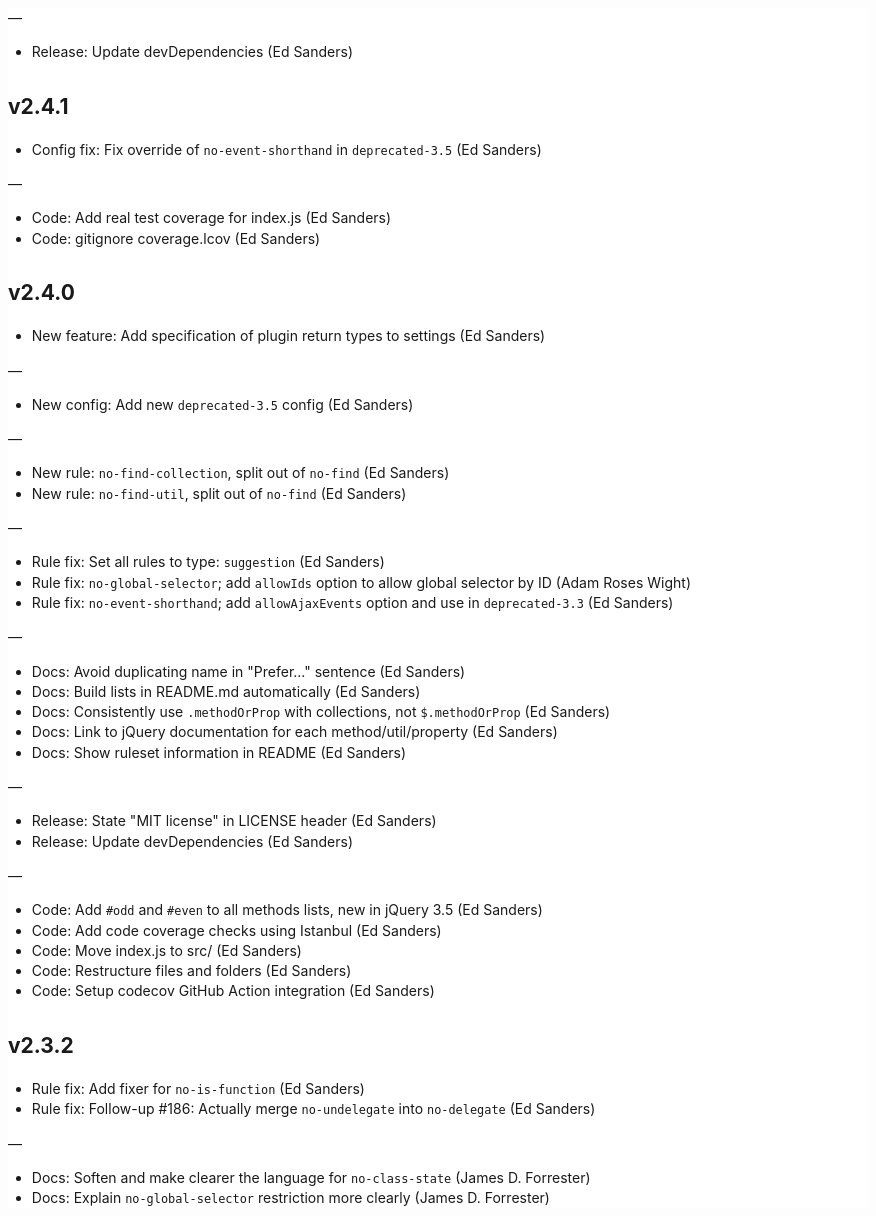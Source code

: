 —
* Release: Update devDependencies (Ed Sanders)

## v2.4.1

* Config fix: Fix override of `no-event-shorthand` in `deprecated-3.5` (Ed Sanders)

—
* Code: Add real test coverage for index.js (Ed Sanders)
* Code: gitignore coverage.lcov (Ed Sanders)

## v2.4.0

* New feature: Add specification of plugin return types to settings (Ed Sanders)

—
* New config: Add new `deprecated-3.5` config (Ed Sanders)

—
* New rule: `no-find-collection`, split out of `no-find` (Ed Sanders)
* New rule: `no-find-util`, split out of `no-find` (Ed Sanders)

—
* Rule fix: Set all rules to type: `suggestion` (Ed Sanders)
* Rule fix: `no-global-selector`; add `allowIds` option to allow global selector by ID (Adam Roses Wight)
* Rule fix: `no-event-shorthand`; add `allowAjaxEvents` option and use in `deprecated-3.3` (Ed Sanders)

—
* Docs: Avoid duplicating name in "Prefer..." sentence (Ed Sanders)
* Docs: Build lists in README.md automatically (Ed Sanders)
* Docs: Consistently use `.methodOrProp` with collections, not `$.methodOrProp` (Ed Sanders)
* Docs: Link to jQuery documentation for each method/util/property (Ed Sanders)
* Docs: Show ruleset information in README (Ed Sanders)

—
* Release: State "MIT license" in LICENSE header (Ed Sanders)
* Release: Update devDependencies (Ed Sanders)

—
* Code: Add `#odd` and `#even` to all methods lists, new in jQuery 3.5 (Ed Sanders)
* Code: Add code coverage checks using Istanbul (Ed Sanders)
* Code: Move index.js to src/ (Ed Sanders)
* Code: Restructure files and folders (Ed Sanders)
* Code: Setup codecov GitHub Action integration (Ed Sanders)


## v2.3.2

* Rule fix: Add fixer for `no-is-function` (Ed Sanders)
* Rule fix: Follow-up #186: Actually merge `no-undelegate` into `no-delegate` (Ed Sanders)

—
* Docs: Soften and make clearer the language for `no-class-state` (James D. Forrester)
* Docs: Explain `no-global-selector` restriction more clearly (James D. Forrester)
